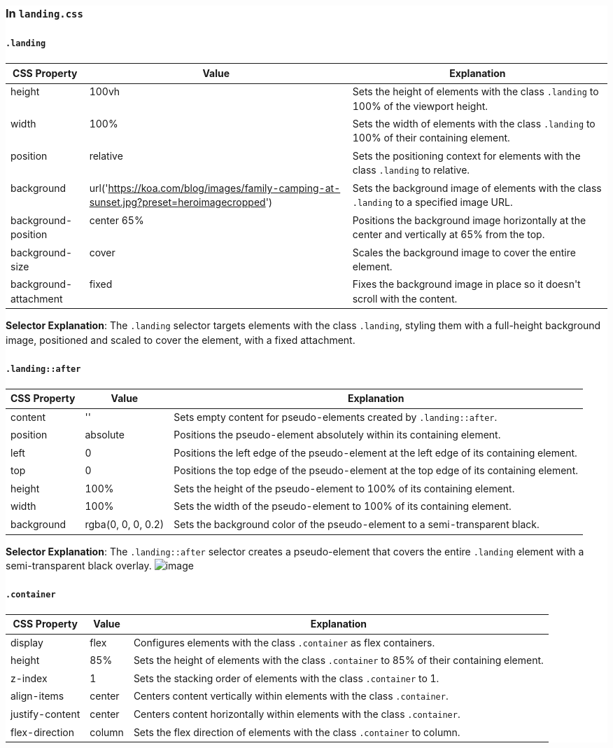 ### In `landing.css`

#### `.landing`

| CSS Property          | Value                                                                                   | Explanation                                                                                   |
| --------------------- | --------------------------------------------------------------------------------------- | --------------------------------------------------------------------------------------------- |
| height                | 100vh                                                                                   | Sets the height of elements with the class `.landing` to 100% of the viewport height.         |
| width                 | 100%                                                                                    | Sets the width of elements with the class `.landing` to 100% of their containing element.     |
| position              | relative                                                                                | Sets the positioning context for elements with the class `.landing` to relative.              |
| background            | url('https://koa.com/blog/images/family-camping-at-sunset.jpg?preset=heroimagecropped') | Sets the background image of elements with the class `.landing` to a specified image URL.     |
| background-position   | center 65%                                                                              | Positions the background image horizontally at the center and vertically at 65% from the top. |
| background-size       | cover                                                                                   | Scales the background image to cover the entire element.                                      |
| background-attachment | fixed                                                                                   | Fixes the background image in place so it doesn't scroll with the content.                    |

**Selector Explanation**: The `.landing` selector targets elements with the class `.landing`, styling them with a full-height background image, positioned and scaled to cover the element, with a fixed attachment.

#### `.landing::after`

| CSS Property | Value              | Explanation                                                                               |
| ------------ | ------------------ | ----------------------------------------------------------------------------------------- |
| content      | ''                 | Sets empty content for pseudo-elements created by `.landing::after`.                      |
| position     | absolute           | Positions the pseudo-element absolutely within its containing element.                    |
| left         | 0                  | Positions the left edge of the pseudo-element at the left edge of its containing element. |
| top          | 0                  | Positions the top edge of the pseudo-element at the top edge of its containing element.   |
| height       | 100%               | Sets the height of the pseudo-element to 100% of its containing element.                  |
| width        | 100%               | Sets the width of the pseudo-element to 100% of its containing element.                   |
| background   | rgba(0, 0, 0, 0.2) | Sets the background color of the pseudo-element to a semi-transparent black.              |

**Selector Explanation**: The `.landing::after` selector creates a pseudo-element that covers the entire `.landing` element with a semi-transparent black overlay.
![image](https://github.com/rajakhan017/Camping-Website/assets/135150598/42c16ac4-41a0-43f3-879c-b7383fd3af91)

#### `.container`

| CSS Property    | Value  | Explanation                                                                                 |
| --------------- | ------ | ------------------------------------------------------------------------------------------- |
| display         | flex   | Configures elements with the class `.container` as flex containers.                         |
| height          | 85%    | Sets the height of elements with the class `.container` to 85% of their containing element. |
| z-index         | 1      | Sets the stacking order of elements with the class `.container` to 1.                       |
| align-items     | center | Centers content vertically within elements with the class `.container`.                     |
| justify-content | center | Centers content horizontally within elements with the class `.container`.                   |
| flex-direction  | column | Sets the flex direction of elements with the class `.container` to column.                  |
